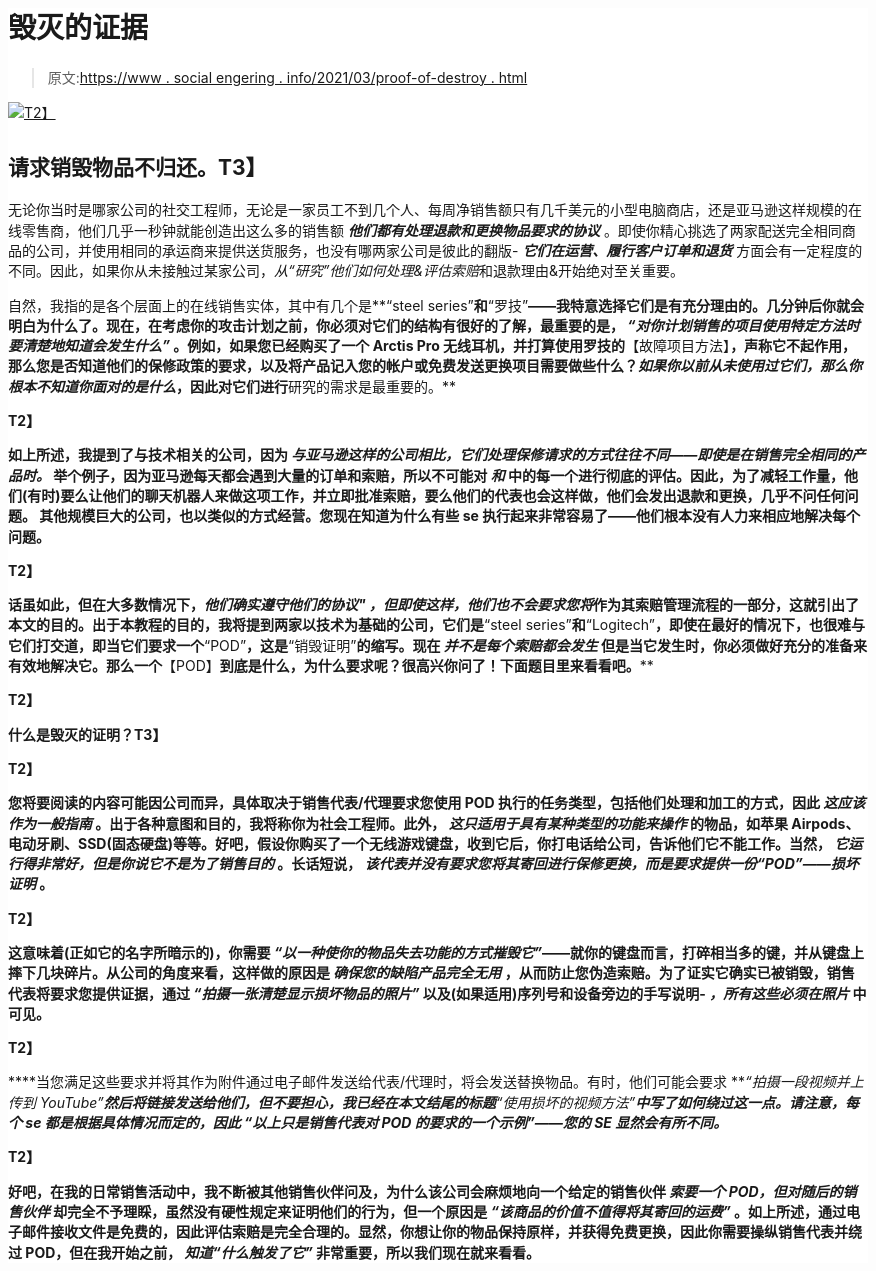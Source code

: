 # 毁灭的证据

> 原文:[https://www . social engering . info/2021/03/proof-of-destroy . html](https://www.socialengineering.info/2021/03/proof-of-destruction.html)

[![](../Images/1c3d70e1e4f9f995e6de7c64e3d6d5f5.png)T2】](https://1.bp.blogspot.com/-Nw8mU73wzwc/XnYYKX4kLII/AAAAAAAAjPM/KLpntTbBgakmsmEeEkEHh-PsGQI8QKlHwCLcBGAsYHQ/s1600/Proof%2BOf%2BDestruction.%2Bwww.socialengineers.net.jpg)

## **请求销毁物品不归还。T3】**

无论你当时是哪家公司的社交工程师，无论是一家员工不到几个人、每周净销售额只有几千美元的小型电脑商店，还是亚马逊这样规模的在线零售商，他们几乎一秒钟就能创造出这么多的销售额 ***他们都有处理退款和更换物品要求的协议*** 。即使你精心挑选了两家配送完全相同商品的公司，并使用相同的承运商来提供送货服务，也没有哪两家公司是彼此的翻版- ***它们在运营、履行客户订单和退货*** 方面会有一定程度的不同。因此，如果你从未接触过某家公司，*从“研究”他们如何处理&评估索赔*和退款理由&开始绝对至关重要。

自然，我指的是各个层面上的在线销售实体，其中有几个是**“steel series”**和**“罗技”**——我特意选择它们是有充分理由的。几分钟后你就会明白为什么了。现在，在考虑你的攻击计划之前，你必须对它们的结构有很好的了解，最重要的是， ***“对你计划销售的项目使用特定方法时要清楚地知道会发生什么”*** 。例如，如果您已经购买了一个 Arctis Pro 无线耳机，并打算使用罗技的**【故障项目方法】**，声称它不起作用，那么您是否知道他们的保修政策的要求，以及将产品记入您的帐户或免费发送更换项目需要做些什么？*如果你以前从未使用过它们，那么你根本不知道你面对的是什么*，因此对它们进行**研究的需求是最重要的。**

 **T2】**

**如上所述，我提到了与技术相关的公司，因为 ***与亚马逊这样的公司相比，它们处理保修请求的方式往往不同——即使是在销售完全相同的产品时。*** 举个例子，因为亚马逊每天都会遇到大量的订单和索赔，所以不可能对 ***和*** 中的每一个进行彻底的评估。因此，为了减轻工作量，他们(有时)要么让他们的聊天机器人来做这项工作，并立即批准索赔，要么他们的代表也会这样做，他们会发出退款和更换，几乎不问任何问题。 其他规模巨大的公司，也以类似的方式经营。您现在知道为什么有些 se 执行起来非常容易了——他们根本没有人力来相应地解决每个问题。**

 **T2】**

**话虽如此，但在大多数情况下，****他们确实遵守他们的协议"*** ，但即使这样，他们也不会要求您将*作为其索赔管理流程的一部分，这就引出了本文的目的。出于本教程的目的，我将提到两家以技术为基础的公司，它们是**“steel series”**和**“Logitech”**，即使在最好的情况下，也很难与它们打交道，即当它们要求一个**“POD”**，这是**“销毁证明”**的缩写。现在 ***并不是每个索赔都会发生*** 但是当它发生时，你必须做好充分的准备来有效地解决它。那么一个**【POD】**到底是什么，为什么要求呢？很高兴你问了！下面题目里来看看吧。****

 ****T2】****

******什么是毁灭的证明？T3】******

 ****T2】****

****您将要阅读的内容可能因公司而异，具体取决于销售代表/代理要求您使用 POD 执行的任务类型，包括他们处理和加工的方式，因此 ***这应该作为一般指南*** 。出于各种意图和目的，我将称你为社会工程师。此外， ***这只适用于具有某种类型的功能来操作*** 的物品，如苹果 Airpods、电动牙刷、SSD(固态硬盘)等等。好吧，假设你购买了一个无线游戏键盘，收到它后，你打电话给公司，告诉他们它不能工作。当然， ***它运行得非常好，但是你说它不是为了销售目的*** 。长话短说， ***该代表并没有要求您将其寄回进行保修更换，而是要求提供一份“POD”——损坏证明*** 。****

 ****T2】****

****这意味着(正如它的名字所暗示的)，你需要 ***“以一种使你的物品失去功能的方式摧毁它”***——就你的键盘而言，打碎相当多的键，并从键盘上摔下几块碎片。从公司的角度来看，这样做的原因是 ***确保您的缺陷产品完全无用*** ，从而防止您伪造索赔。为了证实它确实已被销毁，销售代表将要求您提供证据，通过 ***“拍摄一张清楚显示损坏物品的照片”*** 以及(如果适用)序列号和设备旁边的手写说明- ***，所有这些必须在照片*** 中可见。****

 ****T2】****

****当您满足这些要求并将其作为附件通过电子邮件发送给代表/代理时，将会发送替换物品。有时，他们可能会要求 ***“拍摄一段视频并上传到 YouTube”***然后将链接发送给他们，但不要担心，我已经在本文结尾的标题**“使用损坏的视频方法”**中写了如何绕过这一点。请注意，每个 se 都是根据具体情况而定的，因此 ***“以上只是销售代表对 POD 的要求的一个示例”***——您的 SE 显然会有所不同。****

 ****T2】****

****好吧，在我的日常销售活动中，我不断被其他销售伙伴问及，为什么该公司会麻烦地向一个给定的销售伙伴 ***索要一个 POD，但对随后的销售伙伴*** 却完全不予理睬，虽然没有硬性规定来证明他们的行为，但一个原因是 ***“该商品的价值不值得将其寄回的运费”*** 。如上所述，通过电子邮件接收文件是免费的，因此评估索赔是完全合理的。显然，你想让你的物品保持原样，并获得免费更换，因此你需要操纵销售代表并绕过 POD，但在我开始之前， ***知道“什么触发了它”*** 非常重要，所以我们现在就来看看。****
